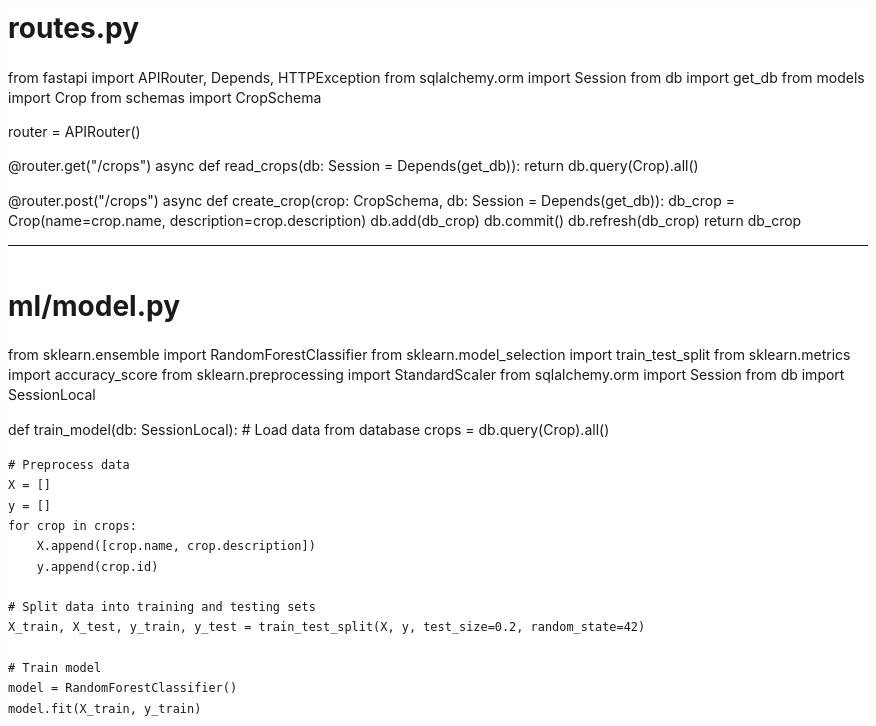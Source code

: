
# routes.py
from fastapi import APIRouter, Depends, HTTPException
from sqlalchemy.orm import Session
from db import get_db
from models import Crop
from schemas import CropSchema

router = APIRouter()

@router.get("/crops")
async def read_crops(db: Session = Depends(get_db)):
    return db.query(Crop).all()

@router.post("/crops")
async def create_crop(crop: CropSchema, db: Session = Depends(get_db)):
    db_crop = Crop(name=crop.name, description=crop.description)
    db.add(db_crop)
    db.commit()
    db.refresh(db_crop)
    return db_crop

---

# ml/model.py
from sklearn.ensemble import RandomForestClassifier
from sklearn.model_selection import train_test_split
from sklearn.metrics import accuracy_score
from sklearn.preprocessing import StandardScaler
from sqlalchemy.orm import Session
from db import SessionLocal

def train_model(db: SessionLocal):
    # Load data from database
    crops = db.query(Crop).all()

    # Preprocess data
    X = []
    y = []
    for crop in crops:
        X.append([crop.name, crop.description])
        y.append(crop.id)

    # Split data into training and testing sets
    X_train, X_test, y_train, y_test = train_test_split(X, y, test_size=0.2, random_state=42)

    # Train model
    model = RandomForestClassifier()
    model.fit(X_train, y_train)
